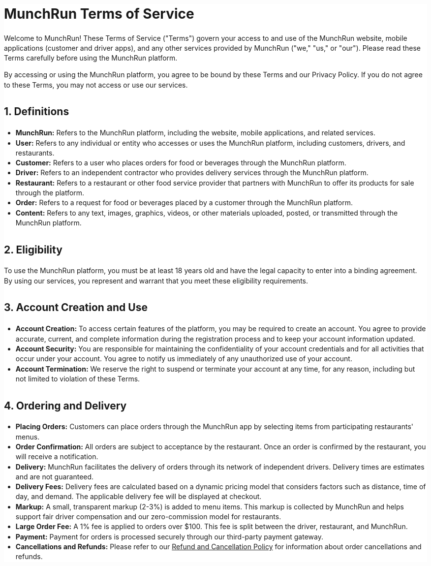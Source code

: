 # MunchRun Terms of Service

Welcome to MunchRun! These Terms of Service ("Terms") govern your access to and use of the MunchRun website, mobile applications (customer and driver apps), and any other services provided by MunchRun ("we," "us," or "our"). Please read these Terms carefully before using the MunchRun platform.

By accessing or using the MunchRun platform, you agree to be bound by these Terms and our Privacy Policy. If you do not agree to these Terms, you may not access or use our services.

## 1. Definitions

*   **MunchRun:** Refers to the MunchRun platform, including the website, mobile applications, and related services.
*   **User:** Refers to any individual or entity who accesses or uses the MunchRun platform, including customers, drivers, and restaurants.
*   **Customer:** Refers to a user who places orders for food or beverages through the MunchRun platform.
*   **Driver:** Refers to an independent contractor who provides delivery services through the MunchRun platform.
*   **Restaurant:** Refers to a restaurant or other food service provider that partners with MunchRun to offer its products for sale through the platform.
*   **Order:** Refers to a request for food or beverages placed by a customer through the MunchRun platform.
*   **Content:** Refers to any text, images, graphics, videos, or other materials uploaded, posted, or transmitted through the MunchRun platform.

## 2. Eligibility

To use the MunchRun platform, you must be at least 18 years old and have the legal capacity to enter into a binding agreement. By using our services, you represent and warrant that you meet these eligibility requirements.

## 3. Account Creation and Use

*   **Account Creation:** To access certain features of the platform, you may be required to create an account. You agree to provide accurate, current, and complete information during the registration process and to keep your account information updated.
*   **Account Security:** You are responsible for maintaining the confidentiality of your account credentials and for all activities that occur under your account. You agree to notify us immediately of any unauthorized use of your account.
*   **Account Termination:** We reserve the right to suspend or terminate your account at any time, for any reason, including but not limited to violation of these Terms.

## 4. Ordering and Delivery

*   **Placing Orders:** Customers can place orders through the MunchRun app by selecting items from participating restaurants' menus.
*   **Order Confirmation:** All orders are subject to acceptance by the restaurant. Once an order is confirmed by the restaurant, you will receive a notification.
*   **Delivery:** MunchRun facilitates the delivery of orders through its network of independent drivers. Delivery times are estimates and are not guaranteed.
*   **Delivery Fees:** Delivery fees are calculated based on a dynamic pricing model that considers factors such as distance, time of day, and demand. The applicable delivery fee will be displayed at checkout.
*   **Markup:** A small, transparent markup (2-3%) is added to menu items. This markup is collected by MunchRun and helps support fair driver compensation and our zero-commission model for restaurants.
*   **Large Order Fee:** A 1% fee is applied to orders over $100. This fee is split between the driver, restaurant, and MunchRun.
*   **Payment:** Payment for orders is processed securely through our third-party payment gateway.
*   **Cancellations and Refunds:** Please refer to our [Refund and Cancellation Policy](./refund-cancellation-policy.md) for information about order cancellations and refunds.